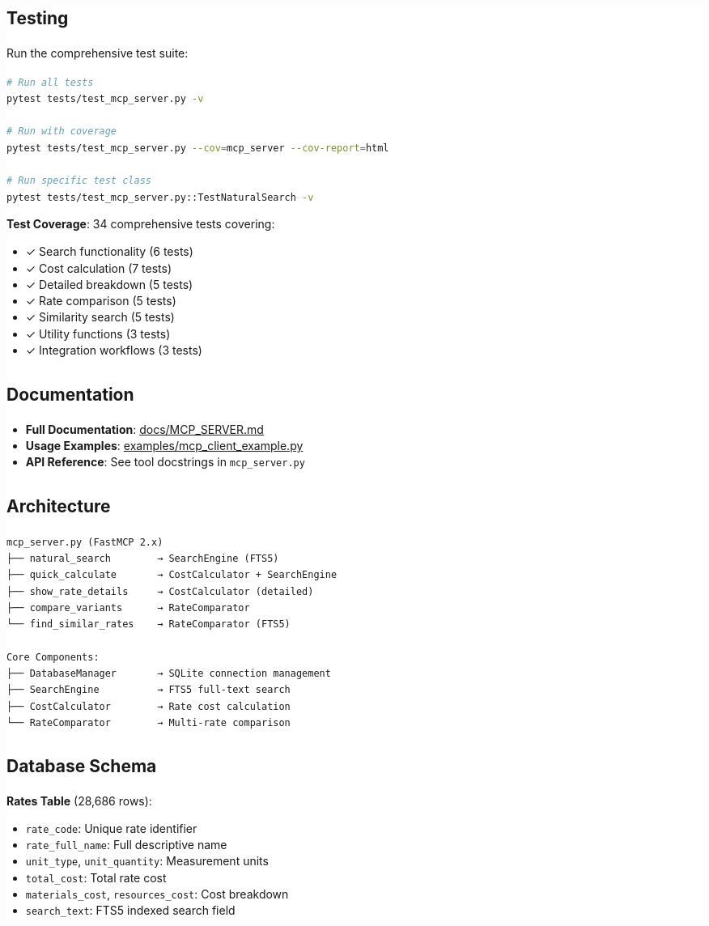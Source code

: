 ## Testing

Run the comprehensive test suite:

```bash
# Run all tests
pytest tests/test_mcp_server.py -v

# Run with coverage
pytest tests/test_mcp_server.py --cov=mcp_server --cov-report=html

# Run specific test class
pytest tests/test_mcp_server.py::TestNaturalSearch -v
```

**Test Coverage**: 34 comprehensive tests covering:
- ✓ Search functionality (6 tests)
- ✓ Cost calculation (7 tests)
- ✓ Detailed breakdown (5 tests)
- ✓ Rate comparison (5 tests)
- ✓ Similarity search (5 tests)
- ✓ Utility functions (3 tests)
- ✓ Integration workflows (3 tests)

## Documentation

- **Full Documentation**: [docs/MCP_SERVER.md](docs/MCP_SERVER.md)
- **Usage Examples**: [examples/mcp_client_example.py](examples/mcp_client_example.py)
- **API Reference**: See tool docstrings in `mcp_server.py`

## Architecture

```
mcp_server.py (FastMCP 2.x)
├── natural_search        → SearchEngine (FTS5)
├── quick_calculate       → CostCalculator + SearchEngine
├── show_rate_details     → CostCalculator (detailed)
├── compare_variants      → RateComparator
└── find_similar_rates    → RateComparator (FTS5)

Core Components:
├── DatabaseManager       → SQLite connection management
├── SearchEngine          → FTS5 full-text search
├── CostCalculator        → Rate cost calculation
└── RateComparator        → Multi-rate comparison
```

## Database Schema

**Rates Table** (28,686 rows):
- `rate_code`: Unique rate identifier
- `rate_full_name`: Full descriptive name
- `unit_type`, `unit_quantity`: Measurement units
- `total_cost`: Total rate cost
- `materials_cost`, `resources_cost`: Cost breakdown
- `search_text`: FTS5 indexed search field
